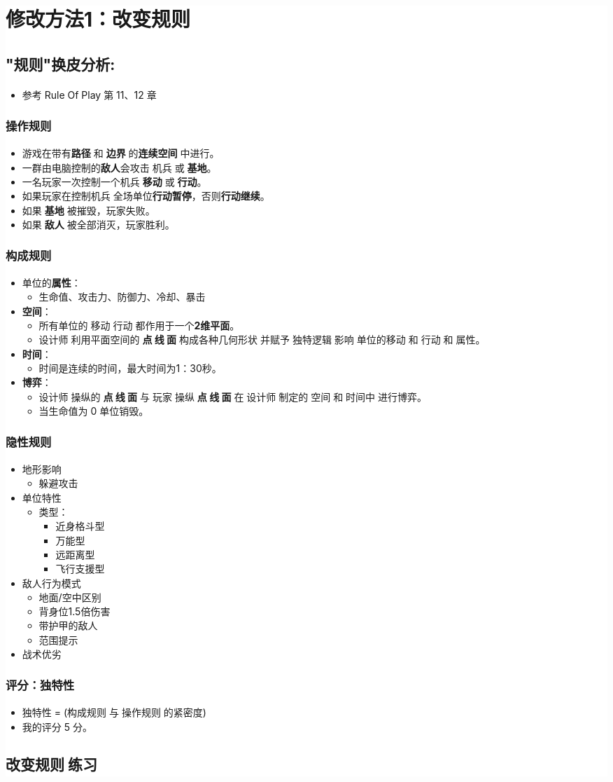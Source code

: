 

# 修改方法1：改变规则

## "规则"换皮分析:
- 参考 Rule Of Play 第 11、12 章
### 操作规则
- 游戏在带有**路径** 和 **边界** 的**连续空间** 中进行。
- 一群由电脑控制的**敌人**会攻击 机兵 或 **基地**。
- 一名玩家一次控制一个机兵 **移动** 或 **行动**。
- 如果玩家在控制机兵 全场单位**行动暂停**，否则**行动继续**。
- 如果 **基地** 被摧毁，玩家失败。
- 如果 **敌人** 被全部消灭，玩家胜利。

### 构成规则
- 单位的**属性**：
  - 生命值、攻击力、防御力、冷却、暴击
- **空间**：
  - 所有单位的 移动 行动 都作用于一个**2维平面**。
  - 设计师 利用平面空间的 **点 线 面** 构成各种几何形状 并赋予 独特逻辑 影响 单位的移动 和 行动 和 属性。
- **时间**：
  - 时间是连续的时间，最大时间为1：30秒。
- **博弈**：
  - 设计师 操纵的 **点 线 面** 与 玩家 操纵 **点 线 面** 在 设计师 制定的 空间 和 时间中 进行博弈。
  - 当生命值为 0 单位销毁。

### 隐性规则
- 地形影响
  - 躲避攻击
- 单位特性
  - 类型：
    - 近身格斗型
    - 万能型
    - 远距离型
    - 飞行支援型
- 敌人行为模式
  - 地面/空中区别
  - 背身位1.5倍伤害
  - 带护甲的敌人
  - 范围提示
- 战术优劣

### 评分：独特性
- 独特性 = (构成规则 与 操作规则 的紧密度)
- 我的评分 5 分。

## 改变规则 练习
